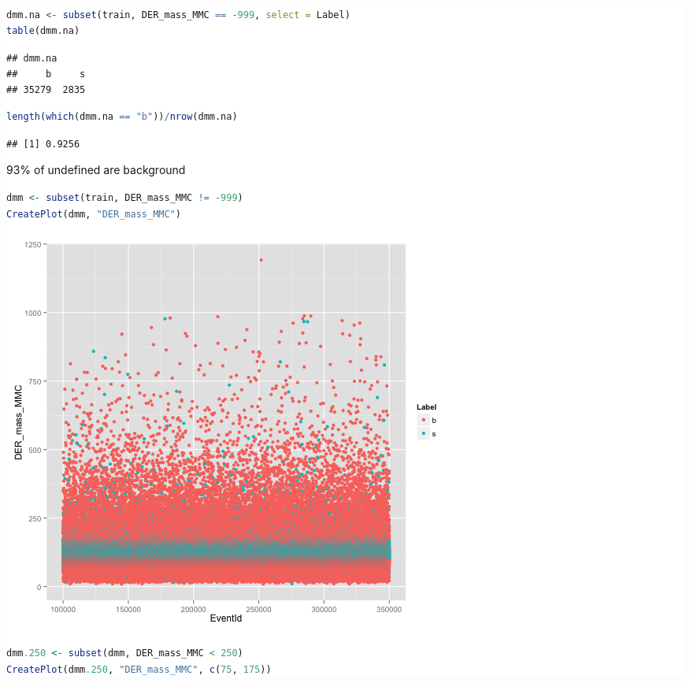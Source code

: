 
```r
dmm.na <- subset(train, DER_mass_MMC == -999, select = Label)
table(dmm.na)
```

```
## dmm.na
##     b     s 
## 35279  2835
```

```r
length(which(dmm.na == "b"))/nrow(dmm.na)
```

```
## [1] 0.9256
```

93% of undefined are background

```r
dmm <- subset(train, DER_mass_MMC != -999)
CreatePlot(dmm, "DER_mass_MMC")
```

![plot of chunk der_mass_mmc_defined](figure/der_mass_mmc_defined.png) 


```r
dmm.250 <- subset(dmm, DER_mass_MMC < 250)
CreatePlot(dmm.250, "DER_mass_MMC", c(75, 175))
```
